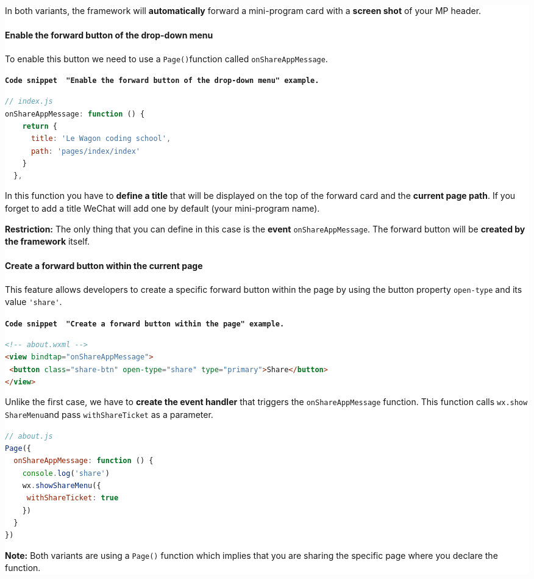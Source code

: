 In both variants, the framework will **automatically** forward a mini-program card with a **screen shot** of your MP header.

#### Enable the forward button of the drop-down menu

To enable this button we need to use  a `Page()`function called `onShareAppMessage`.

**`Code snippet  "Enable the forward button of the drop-down menu" example. `**

```javascript
// index.js
onShareAppMessage: function () {
    return {
      title: 'Le Wagon coding school',
      path: 'pages/index/index'
    }
  },
```
In this function you have to **define a title** that will be displayed on the top of the forward card and the **current page path**. If you forget to add a title WeChat will add one by default (your mini-program name).

**Restriction:**
The only thing that you can define in this case is the **event** `onShareAppMessage`. The forward button will be **created by the framework** itself.


####  Create a forward button within the current page

This feature allows developers to create a specific forward button within the page by using the button property `open-type` and its value `'share'`.

**`Code snippet  "Create a forward button within the page" example. `**

```html
<!-- about.wxml -->
<view bindtap="onShareAppMessage">
 <button class="share-btn" open-type="share" type="primary">Share</button>
</view>
```

Unlike the first case, we have to **create the event handler** that triggers the `onShareAppMessage` function. This function calls `wx.showShareMenu`and pass `withShareTicket` as a parameter.

```javascript
// about.js
Page({
  onShareAppMessage: function () {
    console.log('share')
    wx.showShareMenu({
     withShareTicket: true
    })
  }
})
```

**Note:** Both variants are using a `Page()` function which implies that you are sharing the specific page where you declare the function.
